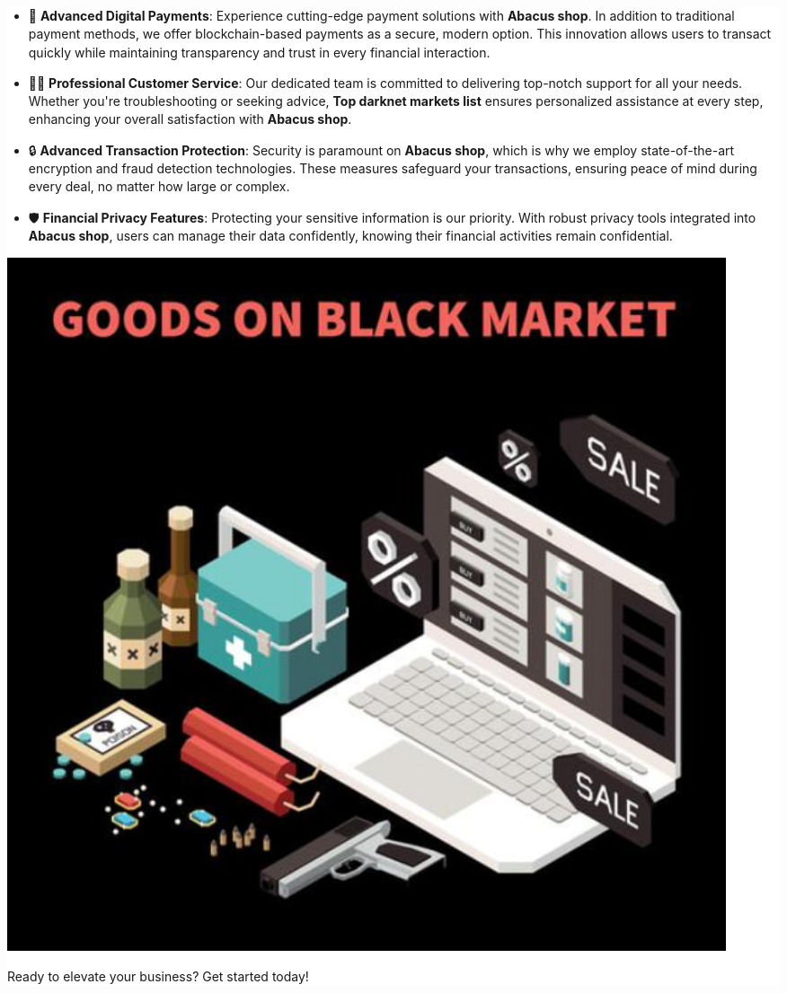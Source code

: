 </div>

- 💫 **Advanced Digital Payments**: Experience cutting-edge payment solutions with **Abacus shop**. In addition to traditional payment methods, we offer blockchain-based payments as a secure, modern option. This innovation allows users to transact quickly while maintaining transparency and trust in every financial interaction.

- 👩‍💼 **Professional Customer Service**: Our dedicated team is committed to delivering top-notch support for all your needs. Whether you're troubleshooting or seeking advice, **Top darknet markets list** ensures personalized assistance at every step, enhancing your overall satisfaction with **Abacus shop**.

- 🔒 **Advanced Transaction Protection**: Security is paramount on **Abacus shop**, which is why we employ state-of-the-art encryption and fraud detection technologies. These measures safeguard your transactions, ensuring peace of mind during every deal, no matter how large or complex.

- 🛡️ **Financial Privacy Features**: Protecting your sensitive information is our priority. With robust privacy tools integrated into **Abacus shop**, users can manage their data confidently, knowing their financial activities remain confidential. <div align='center'>

<img src='assets/images/shop/images/Abacus/8.jpg' alt='Images' width='800'/>

</div>

Ready to elevate your business? Get started today! <div align='center'>
